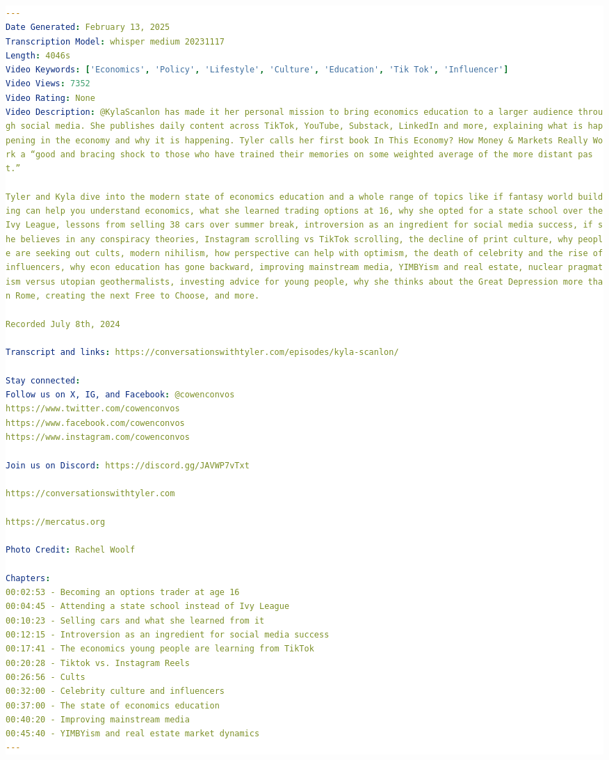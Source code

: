 ```yaml
---
Date Generated: February 13, 2025
Transcription Model: whisper medium 20231117
Length: 4046s
Video Keywords: ['Economics', 'Policy', 'Lifestyle', 'Culture', 'Education', 'Tik Tok', 'Influencer']
Video Views: 7352
Video Rating: None
Video Description: @KylaScanlon has made it her personal mission to bring economics education to a larger audience through social media. She publishes daily content across TikTok, YouTube, Substack, LinkedIn and more, explaining what is happening in the economy and why it is happening. Tyler calls her first book In This Economy? How Money & Markets Really Work a “good and bracing shock to those who have trained their memories on some weighted average of the more distant past.”

Tyler and Kyla dive into the modern state of economics education and a whole range of topics like if fantasy world building can help you understand economics, what she learned trading options at 16, why she opted for a state school over the Ivy League, lessons from selling 38 cars over summer break, introversion as an ingredient for social media success, if she believes in any conspiracy theories, Instagram scrolling vs TikTok scrolling, the decline of print culture, why people are seeking out cults, modern nihilism, how perspective can help with optimism, the death of celebrity and the rise of influencers, why econ education has gone backward, improving mainstream media, YIMBYism and real estate, nuclear pragmatism versus utopian geothermalists, investing advice for young people, why she thinks about the Great Depression more than Rome, creating the next Free to Choose, and more.

Recorded July 8th, 2024

Transcript and links: https://conversationswithtyler.com/episodes/kyla-scanlon/

Stay connected:
Follow us on X, IG, and Facebook: @cowenconvos
https://www.twitter.com/cowenconvos
https://www.facebook.com/cowenconvos
https://www.instagram.com/cowenconvos

Join us on Discord: https://discord.gg/JAVWP7vTxt

https://conversationswithtyler.com

https://mercatus.org

Photo Credit: Rachel Woolf

Chapters:
00:02:53 - Becoming an options trader at age 16
00:04:45 - Attending a state school instead of Ivy League
00:10:23 - Selling cars and what she learned from it
00:12:15 - Introversion as an ingredient for social media success
00:17:41 - The economics young people are learning from TikTok
00:20:28 - Tiktok vs. Instagram Reels
00:26:56 - Cults
00:32:00 - Celebrity culture and influencers
00:37:00 - The state of economics education
00:40:20 - Improving mainstream media
00:45:40 - YIMBYism and real estate market dynamics
---
```
